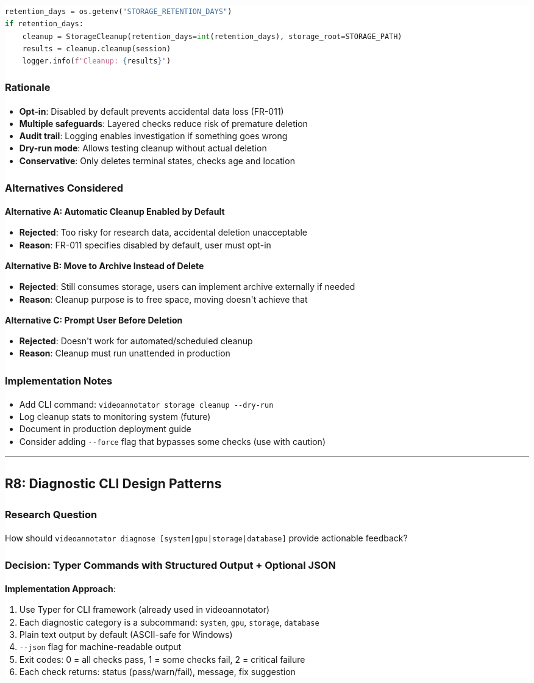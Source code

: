 ```python
retention_days = os.getenv("STORAGE_RETENTION_DAYS")
if retention_days:
    cleanup = StorageCleanup(retention_days=int(retention_days), storage_root=STORAGE_PATH)
    results = cleanup.cleanup(session)
    logger.info(f"Cleanup: {results}")
```

### Rationale
- **Opt-in**: Disabled by default prevents accidental data loss (FR-011)
- **Multiple safeguards**: Layered checks reduce risk of premature deletion
- **Audit trail**: Logging enables investigation if something goes wrong
- **Dry-run mode**: Allows testing cleanup without actual deletion
- **Conservative**: Only deletes terminal states, checks age and location

### Alternatives Considered

**Alternative A: Automatic Cleanup Enabled by Default**
- **Rejected**: Too risky for research data, accidental deletion unacceptable
- **Reason**: FR-011 specifies disabled by default, user must opt-in

**Alternative B: Move to Archive Instead of Delete**
- **Rejected**: Still consumes storage, users can implement archive externally if needed
- **Reason**: Cleanup purpose is to free space, moving doesn't achieve that

**Alternative C: Prompt User Before Deletion**
- **Rejected**: Doesn't work for automated/scheduled cleanup
- **Reason**: Cleanup must run unattended in production

### Implementation Notes
- Add CLI command: `videoannotator storage cleanup --dry-run`
- Log cleanup stats to monitoring system (future)
- Document in production deployment guide
- Consider adding `--force` flag that bypasses some checks (use with caution)

---

## R8: Diagnostic CLI Design Patterns

### Research Question
How should `videoannotator diagnose [system|gpu|storage|database]` provide actionable feedback?

### Decision: Typer Commands with Structured Output + Optional JSON

**Implementation Approach**:
1. Use Typer for CLI framework (already used in videoannotator)
2. Each diagnostic category is a subcommand: `system`, `gpu`, `storage`, `database`
3. Plain text output by default (ASCII-safe for Windows)
4. `--json` flag for machine-readable output
5. Exit codes: 0 = all checks pass, 1 = some checks fail, 2 = critical failure
6. Each check returns: status (pass/warn/fail), message, fix suggestion
